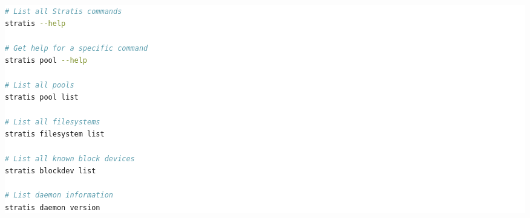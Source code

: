 ```bash
# List all Stratis commands
stratis --help

# Get help for a specific command
stratis pool --help

# List all pools
stratis pool list

# List all filesystems
stratis filesystem list

# List all known block devices
stratis blockdev list

# List daemon information
stratis daemon version
```